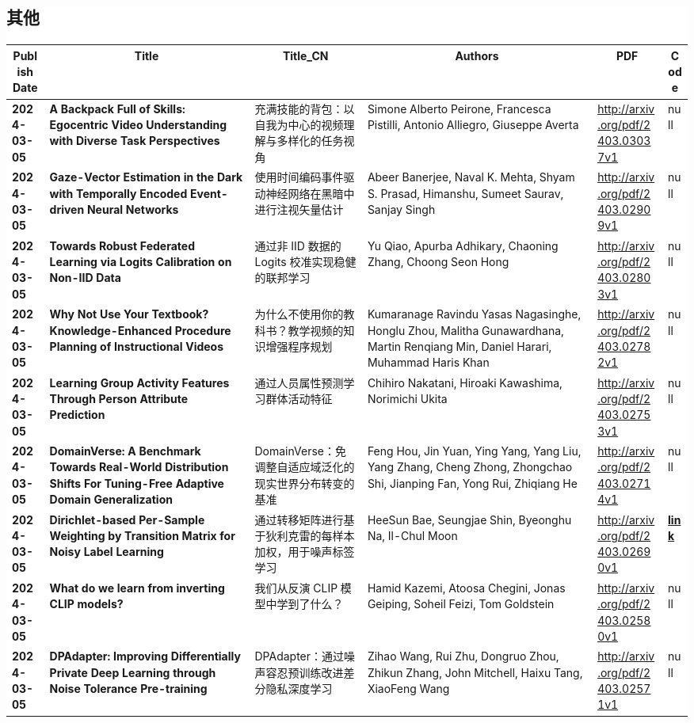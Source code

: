 ## 其他

|Publish Date|Title|Title_CN|Authors|PDF|Code|
|---|---|---|---|---|---|
**2024-03-05**|**A Backpack Full of Skills: Egocentric Video Understanding with Diverse Task Perspectives**|充满技能的背包：以自我为中心的视频理解与多样化的任务视角|Simone Alberto Peirone, Francesca Pistilli, Antonio Alliegro, Giuseppe Averta|<http://arxiv.org/pdf/2403.03037v1>|null
**2024-03-05**|**Gaze-Vector Estimation in the Dark with Temporally Encoded Event-driven Neural Networks**|使用时间编码事件驱动神经网络在黑暗中进行注视矢量估计|Abeer Banerjee, Naval K. Mehta, Shyam S. Prasad, Himanshu, Sumeet Saurav, Sanjay Singh|<http://arxiv.org/pdf/2403.02909v1>|null
**2024-03-05**|**Towards Robust Federated Learning via Logits Calibration on Non-IID Data**|通过非 IID 数据的 Logits 校准实现稳健的联邦学习|Yu Qiao, Apurba Adhikary, Chaoning Zhang, Choong Seon Hong|<http://arxiv.org/pdf/2403.02803v1>|null
**2024-03-05**|**Why Not Use Your Textbook? Knowledge-Enhanced Procedure Planning of Instructional Videos**|为什么不使用你的教科书？教学视频的知识增强程序规划|Kumaranage Ravindu Yasas Nagasinghe, Honglu Zhou, Malitha Gunawardhana, Martin Renqiang Min, Daniel Harari, Muhammad Haris Khan|<http://arxiv.org/pdf/2403.02782v1>|null
**2024-03-05**|**Learning Group Activity Features Through Person Attribute Prediction**|通过人员属性预测学习群体活动特征|Chihiro Nakatani, Hiroaki Kawashima, Norimichi Ukita|<http://arxiv.org/pdf/2403.02753v1>|null
**2024-03-05**|**DomainVerse: A Benchmark Towards Real-World Distribution Shifts For Tuning-Free Adaptive Domain Generalization**|DomainVerse：免调整自适应域泛化的现实世界分布转变的基准|Feng Hou, Jin Yuan, Ying Yang, Yang Liu, Yang Zhang, Cheng Zhong, Zhongchao Shi, Jianping Fan, Yong Rui, Zhiqiang He|<http://arxiv.org/pdf/2403.02714v1>|null
**2024-03-05**|**Dirichlet-based Per-Sample Weighting by Transition Matrix for Noisy Label Learning**|通过转移矩阵进行基于狄利克雷的每样本加权，用于噪声标签学习|HeeSun Bae, Seungjae Shin, Byeonghu Na, Il-Chul Moon|<http://arxiv.org/pdf/2403.02690v1>|**[link](https://github.com/BaeHeeSun/RENT)**
**2024-03-05**|**What do we learn from inverting CLIP models?**|我们从反演 CLIP 模型中学到了什么？|Hamid Kazemi, Atoosa Chegini, Jonas Geiping, Soheil Feizi, Tom Goldstein|<http://arxiv.org/pdf/2403.02580v1>|null
**2024-03-05**|**DPAdapter: Improving Differentially Private Deep Learning through Noise Tolerance Pre-training**|DPAdapter：通过噪声容忍预训练改进差分隐私深度学习|Zihao Wang, Rui Zhu, Dongruo Zhou, Zhikun Zhang, John Mitchell, Haixu Tang, XiaoFeng Wang|<http://arxiv.org/pdf/2403.02571v1>|null

